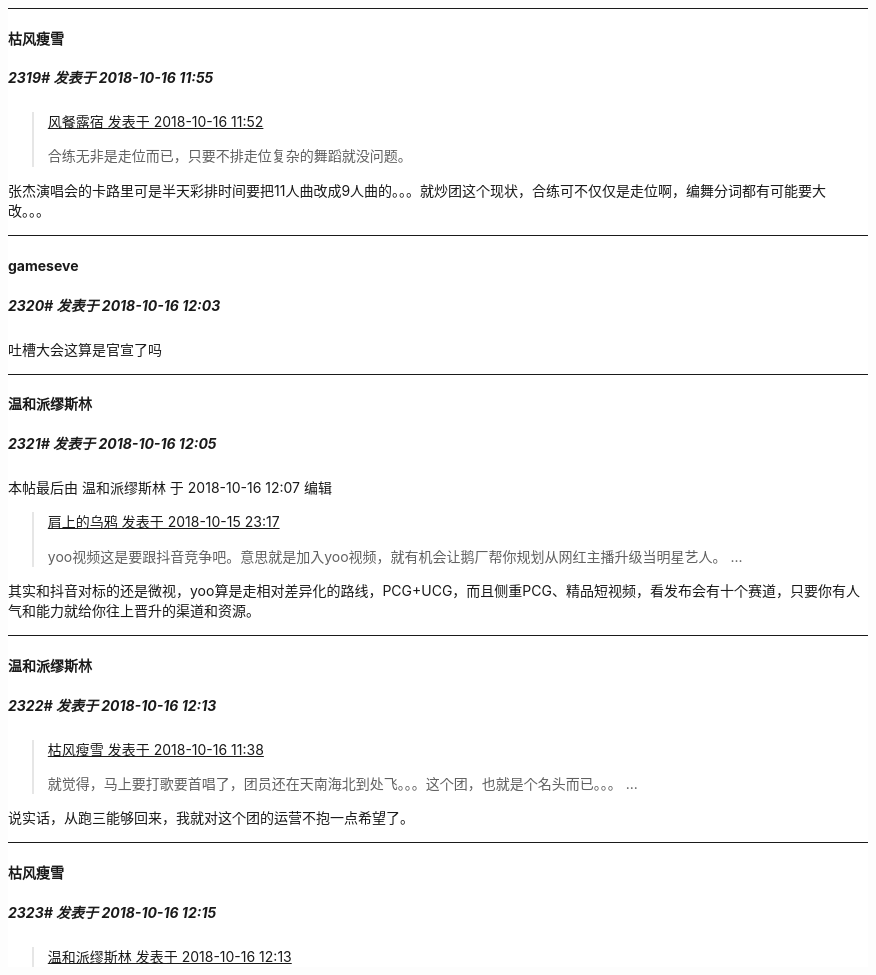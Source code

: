 
-----

####  枯风瘦雪  
##### 2319#       发表于 2018-10-16 11:55


<blockquote><a href="httphttps://bbs.saraba1st.com/2b/forum.php?mod=redirect&amp;goto=findpost&amp;pid=41281416&amp;ptid=1753169" target="_blank">风餐露宿 发表于 2018-10-16 11:52</a>

合练无非是走位而已，只要不排走位复杂的舞蹈就没问题。</blockquote>
张杰演唱会的卡路里可是半天彩排时间要把11人曲改成9人曲的。。。就炒团这个现状，合练可不仅仅是走位啊，编舞分词都有可能要大改。。。


-----

####  gameseve  
##### 2320#       发表于 2018-10-16 12:03


吐槽大会这算是官宣了吗


-----

####  温和派缪斯林  
##### 2321#       发表于 2018-10-16 12:05


 本帖最后由 温和派缪斯林 于 2018-10-16 12:07 编辑 
<blockquote><a href="httphttps://bbs.saraba1st.com/2b/forum.php?mod=redirect&amp;goto=findpost&amp;pid=41277444&amp;ptid=1753169" target="_blank">肩上的乌鸦 发表于 2018-10-15 23:17</a>

yoo视频这是要跟抖音竞争吧。意思就是加入yoo视频，就有机会让鹅厂帮你规划从网红主播升级当明星艺人。 ...</blockquote>
其实和抖音对标的还是微视，yoo算是走相对差异化的路线，PCG+UCG，而且侧重PCG、精品短视频，看发布会有十个赛道，只要你有人气和能力就给你往上晋升的渠道和资源。


-----

####  温和派缪斯林  
##### 2322#       发表于 2018-10-16 12:13


<blockquote><a href="httphttps://bbs.saraba1st.com/2b/forum.php?mod=redirect&amp;goto=findpost&amp;pid=41281310&amp;ptid=1753169" target="_blank">枯风瘦雪 发表于 2018-10-16 11:38</a>

就觉得，马上要打歌要首唱了，团员还在天南海北到处飞。。。这个团，也就是个名头而已。。。 ...</blockquote>
说实话，从跑三能够回来，我就对这个团的运营不抱一点希望了。


-----

####  枯风瘦雪  
##### 2323#       发表于 2018-10-16 12:15


<blockquote><a href="httphttps://bbs.saraba1st.com/2b/forum.php?mod=redirect&amp;goto=findpost&amp;pid=41281574&amp;ptid=1753169" target="_blank">温和派缪斯林 发表于 2018-10-16 12:13</a>
